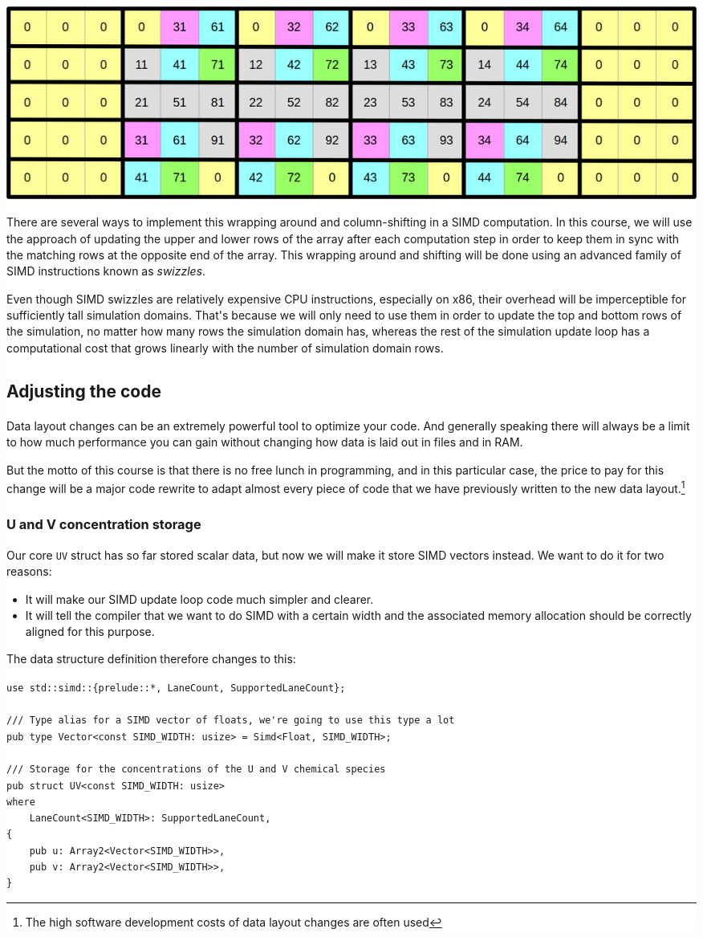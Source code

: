 ![Optimized data layout, complete view](AdvancedSIMDFinal.png)

There are several ways to implement this wrapping around and column-shifting in
a SIMD computation. In this course, we will use the approach of updating the
upper and lower rows of the array after each computation step in order to keep
them in sync with the matching rows at the opposite end of the array. This
wrapping around and shifting will be done using an advanced family of SIMD
instructions known as _swizzles_.

Even though SIMD swizzles are relatively expensive CPU instructions, especially
on x86, their overhead will be imperceptible for sufficiently tall simulation
domains. That's because we will only need to use them in order to update the top
and bottom rows of the simulation, no matter how many rows the simulation domain
has, whereas the rest of the simulation update loop has a computational cost
that grows linearly with the number of simulation domain rows.


## Adjusting the code

Data layout changes can be an extremely powerful tool to optimize your code. And
generally speaking there will always be a limit to how much performance you can
gain without changing how data is laid out in files and in RAM.

But the motto of this course is that there is no free lunch in programming, and
in this particular case, the price to pay for this change will be a major code
rewrite to adapt almost every piece of code that we have previously written to
the new data layout.[^2]

### U and V concentration storage

Our core `UV` struct has so far stored scalar data, but now we will make it
store SIMD vectors instead. We want to do it for two reasons:

- It will make our SIMD update loop code much simpler and clearer.
- It will tell the compiler that we want to do SIMD with a certain width and the
  associated memory allocation should be correctly aligned for this purpose.

The data structure definition therefore changes to this:

```rust,ignore
use std::simd::{prelude::*, LaneCount, SupportedLaneCount};

/// Type alias for a SIMD vector of floats, we're going to use this type a lot
pub type Vector<const SIMD_WIDTH: usize> = Simd<Float, SIMD_WIDTH>;

/// Storage for the concentrations of the U and V chemical species
pub struct UV<const SIMD_WIDTH: usize>
where
    LaneCount<SIMD_WIDTH>: SupportedLaneCount,
{
    pub u: Array2<Vector<SIMD_WIDTH>>,
    pub v: Array2<Vector<SIMD_WIDTH>>,
}
```


[^1]: Any memory access that straddles a cache line boundary must load/store two
[^2]: The high software development costs of data layout changes are often used
[^3]: We do not have the time to explore Rust genericity in this short course,
[^4]: Some variation of this is needed because the LLVM backend underneath the